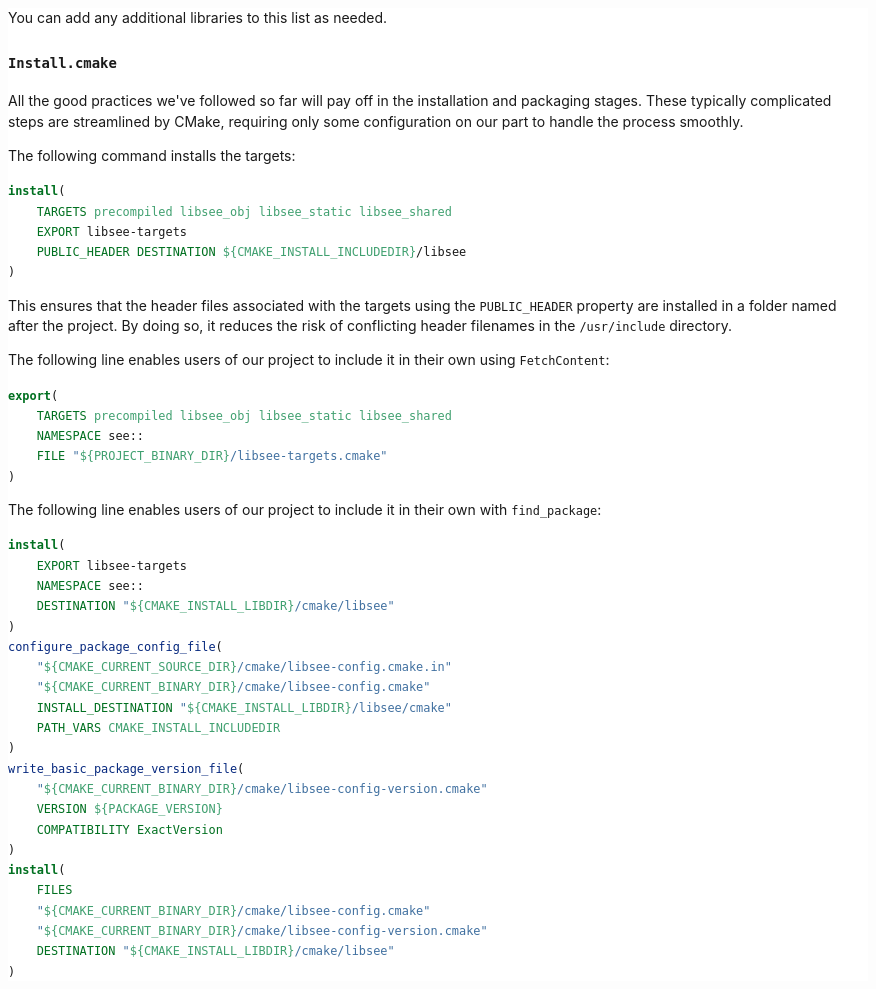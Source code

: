 You can add any additional libraries to this list as needed.

### `Install.cmake`

All the good practices we've followed so far will pay off in the installation and
packaging stages. These typically complicated steps are streamlined by CMake,
requiring only some configuration on our part to handle the process smoothly.

The following command installs the targets:

```cmake
install(
	TARGETS precompiled libsee_obj libsee_static libsee_shared
	EXPORT libsee-targets
	PUBLIC_HEADER DESTINATION ${CMAKE_INSTALL_INCLUDEDIR}/libsee
)
```

This ensures that the header files associated with the targets using the
`PUBLIC_HEADER` property are installed in a folder named after the project. By
doing so, it reduces the risk of conflicting header filenames in the `/usr/include`
directory.

The following line enables users of our project to include it in their own using
`FetchContent`:

```cmake
export(
	TARGETS precompiled libsee_obj libsee_static libsee_shared
	NAMESPACE see::
	FILE "${PROJECT_BINARY_DIR}/libsee-targets.cmake"
)
```

The following line enables users of our project to include it in their own with
`find_package`:

```cmake
install(
	EXPORT libsee-targets
	NAMESPACE see::
	DESTINATION "${CMAKE_INSTALL_LIBDIR}/cmake/libsee"
)
configure_package_config_file(
	"${CMAKE_CURRENT_SOURCE_DIR}/cmake/libsee-config.cmake.in"
	"${CMAKE_CURRENT_BINARY_DIR}/cmake/libsee-config.cmake"
	INSTALL_DESTINATION "${CMAKE_INSTALL_LIBDIR}/libsee/cmake"
	PATH_VARS CMAKE_INSTALL_INCLUDEDIR
)
write_basic_package_version_file(
	"${CMAKE_CURRENT_BINARY_DIR}/cmake/libsee-config-version.cmake"
	VERSION ${PACKAGE_VERSION}
	COMPATIBILITY ExactVersion
)
install(
	FILES
	"${CMAKE_CURRENT_BINARY_DIR}/cmake/libsee-config.cmake"
	"${CMAKE_CURRENT_BINARY_DIR}/cmake/libsee-config-version.cmake"
	DESTINATION "${CMAKE_INSTALL_LIBDIR}/cmake/libsee"
)
```
